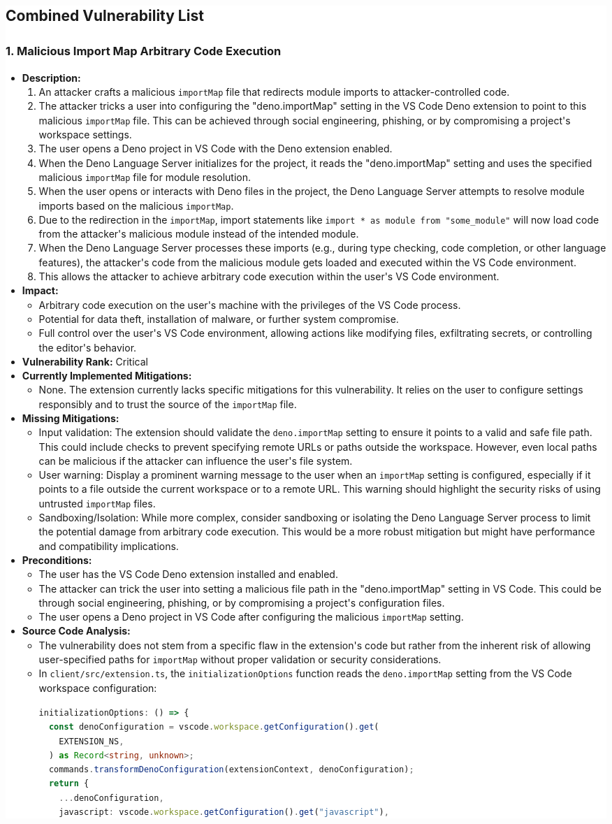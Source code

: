 ## Combined Vulnerability List

### 1. Malicious Import Map Arbitrary Code Execution
- **Description:**
    1. An attacker crafts a malicious `importMap` file that redirects module imports to attacker-controlled code.
    2. The attacker tricks a user into configuring the "deno.importMap" setting in the VS Code Deno extension to point to this malicious `importMap` file. This can be achieved through social engineering, phishing, or by compromising a project's workspace settings.
    3. The user opens a Deno project in VS Code with the Deno extension enabled.
    4. When the Deno Language Server initializes for the project, it reads the "deno.importMap" setting and uses the specified malicious `importMap` file for module resolution.
    5. When the user opens or interacts with Deno files in the project, the Deno Language Server attempts to resolve module imports based on the malicious `importMap`.
    6. Due to the redirection in the `importMap`, import statements like `import * as module from "some_module"` will now load code from the attacker's malicious module instead of the intended module.
    7. When the Deno Language Server processes these imports (e.g., during type checking, code completion, or other language features), the attacker's code from the malicious module gets loaded and executed within the VS Code environment.
    8. This allows the attacker to achieve arbitrary code execution within the user's VS Code environment.
- **Impact:**
    - Arbitrary code execution on the user's machine with the privileges of the VS Code process.
    - Potential for data theft, installation of malware, or further system compromise.
    - Full control over the user's VS Code environment, allowing actions like modifying files, exfiltrating secrets, or controlling the editor's behavior.
- **Vulnerability Rank:** Critical
- **Currently Implemented Mitigations:**
    - None. The extension currently lacks specific mitigations for this vulnerability. It relies on the user to configure settings responsibly and to trust the source of the `importMap` file.
- **Missing Mitigations:**
    - Input validation: The extension should validate the `deno.importMap` setting to ensure it points to a valid and safe file path. This could include checks to prevent specifying remote URLs or paths outside the workspace. However, even local paths can be malicious if the attacker can influence the user's file system.
    - User warning: Display a prominent warning message to the user when an `importMap` setting is configured, especially if it points to a file outside the current workspace or to a remote URL. This warning should highlight the security risks of using untrusted `importMap` files.
    - Sandboxing/Isolation: While more complex, consider sandboxing or isolating the Deno Language Server process to limit the potential damage from arbitrary code execution. This would be a more robust mitigation but might have performance and compatibility implications.
- **Preconditions:**
    - The user has the VS Code Deno extension installed and enabled.
    - The attacker can trick the user into setting a malicious file path in the "deno.importMap" setting in VS Code. This could be through social engineering, phishing, or by compromising a project's configuration files.
    - The user opens a Deno project in VS Code after configuring the malicious `importMap` setting.
- **Source Code Analysis:**
    - The vulnerability does not stem from a specific flaw in the extension's code but rather from the inherent risk of allowing user-specified paths for `importMap` without proper validation or security considerations.
    - In `client/src/extension.ts`, the `initializationOptions` function reads the `deno.importMap` setting from the VS Code workspace configuration:
      ```typescript
      initializationOptions: () => {
        const denoConfiguration = vscode.workspace.getConfiguration().get(
          EXTENSION_NS,
        ) as Record<string, unknown>;
        commands.transformDenoConfiguration(extensionContext, denoConfiguration);
        return {
          ...denoConfiguration,
          javascript: vscode.workspace.getConfiguration().get("javascript"),